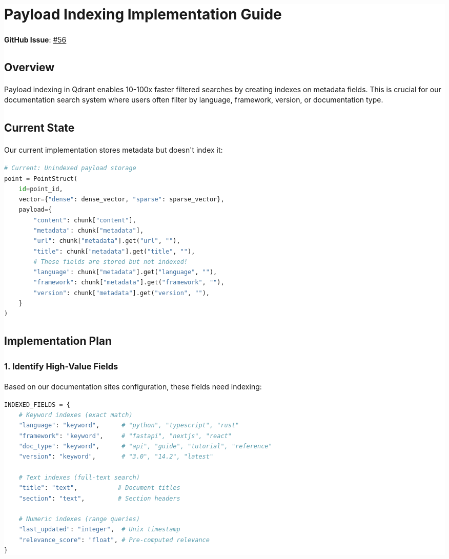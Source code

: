 # Payload Indexing Implementation Guide

**GitHub Issue**: [#56](https://github.com/BjornMelin/ai-docs-vector-db-hybrid-scraper/issues/56)

## Overview

Payload indexing in Qdrant enables 10-100x faster filtered searches by creating indexes on metadata fields. This is crucial for our documentation search system where users often filter by language, framework, version, or documentation type.

## Current State

Our current implementation stores metadata but doesn't index it:

```python
# Current: Unindexed payload storage
point = PointStruct(
    id=point_id,
    vector={"dense": dense_vector, "sparse": sparse_vector},
    payload={
        "content": chunk["content"],
        "metadata": chunk["metadata"],
        "url": chunk["metadata"].get("url", ""),
        "title": chunk["metadata"].get("title", ""),
        # These fields are stored but not indexed!
        "language": chunk["metadata"].get("language", ""),
        "framework": chunk["metadata"].get("framework", ""),
        "version": chunk["metadata"].get("version", ""),
    }
)
```

## Implementation Plan

### 1. Identify High-Value Fields

Based on our documentation sites configuration, these fields need indexing:

```python
INDEXED_FIELDS = {
    # Keyword indexes (exact match)
    "language": "keyword",      # "python", "typescript", "rust"
    "framework": "keyword",     # "fastapi", "nextjs", "react"
    "doc_type": "keyword",      # "api", "guide", "tutorial", "reference"
    "version": "keyword",       # "3.0", "14.2", "latest"
    
    # Text indexes (full-text search)
    "title": "text",           # Document titles
    "section": "text",         # Section headers
    
    # Numeric indexes (range queries)
    "last_updated": "integer",  # Unix timestamp
    "relevance_score": "float", # Pre-computed relevance
}
```
